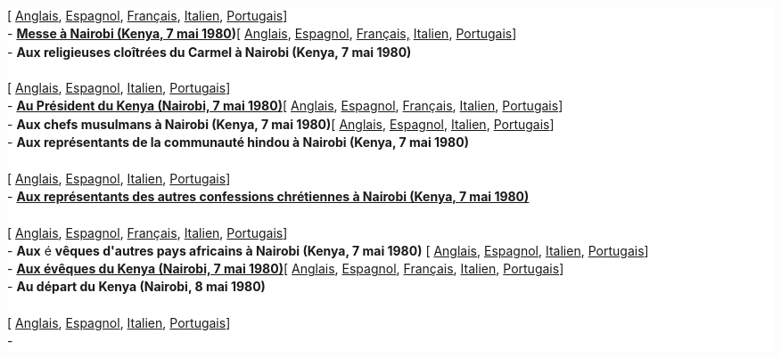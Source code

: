 [ [Anglais](/content/john-paul-ii/en/speeches/1980/may/documents/hf_jp-ii_spe_19800506_nairobi-diplomatici.html), [Espagnol](/content/john-paul-ii/es/speeches/1980/may/documents/hf_jp-ii_spe_19800506_nairobi-diplomatici.html), [Français](/content/john-paul-ii/fr/speeches/1980/may/documents/hf_jp-ii_spe_19800506_nairobi-diplomatici.html), [Italien](/content/john-paul-ii/it/speeches/1980/may/documents/hf_jp-ii_spe_19800506_nairobi-diplomatici.html), [Portugais](/content/john-paul-ii/pt/speeches/1980/may/documents/hf_jp-ii_spe_19800506_nairobi-diplomatici.html)]<br>- **[Messe à Nairobi (Kenya, 7 mai 1980](/content/john-paul-ii/fr/homilies/1980/documents/hf_jp-ii_hom_19800507_nairobi-africa.html))**[ [Anglais](/content/john-paul-ii/en/homilies/1980/documents/hf_jp-ii_hom_19800507_nairobi-africa.html), [Espagnol](/content/john-paul-ii/es/homilies/1980/documents/hf_jp-ii_hom_19800507_nairobi-africa.html), [Français,](/content/john-paul-ii/fr/homilies/1980/documents/hf_jp-ii_hom_19800507_nairobi-africa.html) [Italien](/content/john-paul-ii/it/homilies/1980/documents/hf_jp-ii_hom_19800507_nairobi-africa.html), [Portugais](/content/john-paul-ii/pt/homilies/1980/documents/hf_jp-ii_hom_19800507_nairobi-africa.html)]<br>- **Aux religieuses cloîtrées du Carmel à Nairobi (Kenya, 7 mai 1980)**<br>  <br>   [ [Anglais](/content/john-paul-ii/en/speeches/1980/may/documents/hf_jp-ii_spe_19800507_carmelo-kenya.html), [Espagnol](/content/john-paul-ii/es/speeches/1980/may/documents/hf_jp-ii_spe_19800507_carmelo-kenya.html), [Italien](/content/john-paul-ii/it/speeches/1980/may/documents/hf_jp-ii_spe_19800507_carmelo-kenya.html), [Portugais](/content/john-paul-ii/pt/speeches/1980/may/documents/hf_jp-ii_spe_19800507_carmelo-kenya.html)]<br>- **[Au Président du Kenya (Nairobi, 7 mai 1980)](/content/john-paul-ii/fr/speeches/1980/may/documents/hf_jp-ii_spe_19800507_presidente-kenya.html)**[ [Anglais](/content/john-paul-ii/en/speeches/1980/may/documents/hf_jp-ii_spe_19800507_presidente-kenya.html), [Espagnol](/content/john-paul-ii/es/speeches/1980/may/documents/hf_jp-ii_spe_19800507_presidente-kenya.html), [Français](/content/john-paul-ii/fr/speeches/1980/may/documents/hf_jp-ii_spe_19800507_presidente-kenya.html), [Italien](/content/john-paul-ii/it/speeches/1980/may/documents/hf_jp-ii_spe_19800507_presidente-kenya.html), [Portugais](/content/john-paul-ii/pt/speeches/1980/may/documents/hf_jp-ii_spe_19800507_presidente-kenya.html)]<br>- **Aux chefs musulmans à Nairobi (Kenya, 7 mai 1980)**[ [Anglais](/content/john-paul-ii/en/speeches/1980/may/documents/hf_jp-ii_spe_19800507_musulmani-kenya.html), [Espagnol](/content/john-paul-ii/es/speeches/1980/may/documents/hf_jp-ii_spe_19800507_musulmani-kenya.html), [Italien](/content/john-paul-ii/it/speeches/1980/may/documents/hf_jp-ii_spe_19800507_musulmani-kenya.html), [Portugais](/content/john-paul-ii/pt/speeches/1980/may/documents/hf_jp-ii_spe_19800507_mussulmani-kenya.html)]<br>- **Aux représentants de la communauté hindou à Nairobi (Kenya, 7 mai 1980)**<br>  <br>   [ [Anglais](/content/john-paul-ii/en/speeches/1980/may/documents/hf_jp-ii_spe_19800507_indu-kenya.html), [Espagnol](/content/john-paul-ii/es/speeches/1980/may/documents/hf_jp-ii_spe_19800507_indu-kenya.html), [Italien](/content/john-paul-ii/it/speeches/1980/may/documents/hf_jp-ii_spe_19800507_indu-kenya.html), [Portugais](/content/john-paul-ii/pt/speeches/1980/may/documents/hf_jp-ii_spe_19800507_indu-kenya.html)]<br>- **[Aux représentants des autres confessions chrétiennes à Nairobi (Kenya, 7 mai 1980)](/content/john-paul-ii/fr/speeches/1980/may/documents/hf_jp-ii_spe_19800507_altre-confessioni.html)**<br>  <br>  [ [Anglais](/content/john-paul-ii/en/speeches/1980/may/documents/hf_jp-ii_spe_19800507_altre-confessioni.html), [Espagnol](/content/john-paul-ii/es/speeches/1980/may/documents/hf_jp-ii_spe_19800507_altre-confessioni.html), [Français](/content/john-paul-ii/fr/speeches/1980/may/documents/hf_jp-ii_spe_19800507_altre-confessioni.html), [Italien](/content/john-paul-ii/it/speeches/1980/may/documents/hf_jp-ii_spe_19800507_altre-confessioni.html), [Portugais](/content/john-paul-ii/pt/speeches/1980/may/documents/hf_jp-ii_spe_19800507_altre-confessioni.html)]<br>- **Aux** é **vêques d'autres pays africains à Nairobi (Kenya, 7 mai 1980)** [ [Anglais](/content/john-paul-ii/en/speeches/1980/may/documents/hf_jp-ii_spe_19800507_vescovi-altri-paesi.html), [Espagnol](/content/john-paul-ii/es/speeches/1980/may/documents/hf_jp-ii_spe_19800507_vescovi-altri-paesi.html), [Italien](/content/john-paul-ii/it/speeches/1980/may/documents/hf_jp-ii_spe_19800507_vescovi-altri-paesi.html), [Portugais](/content/john-paul-ii/pt/speeches/1980/may/documents/hf_jp-ii_spe_19800507_vescovi-altri-paesi.html)]<br>- **[Aux évêques du Kenya (Nairobi, 7 mai 1980)](/content/john-paul-ii/fr/speeches/1980/may/documents/hf_jp-ii_spe_19800507_vescovi-kenya.html)**[ [Anglais](/content/john-paul-ii/en/speeches/1980/may/documents/hf_jp-ii_spe_19800507_vescovi-kenya.html), [Espagnol](/content/john-paul-ii/es/speeches/1980/may/documents/hf_jp-ii_spe_19800507_vescovi-kenya.html), [Français](/content/john-paul-ii/fr/speeches/1980/may/documents/hf_jp-ii_spe_19800507_vescovi-kenya.html), [Italien](/content/john-paul-ii/it/speeches/1980/may/documents/hf_jp-ii_spe_19800507_vescovi-kenya.html), [Portugais](/content/john-paul-ii/pt/speeches/1980/may/documents/hf_jp-ii_spe_19800507_vescovi-kenya.html)]<br>- **Au départ du Kenya (Nairobi, 8 mai 1980)**<br>  <br>  [ [Anglais](/content/john-paul-ii/en/speeches/1980/may/documents/hf_jp-ii_spe_19800508_partenza-kenya.html), [Espagnol](/content/john-paul-ii/es/speeches/1980/may/documents/hf_jp-ii_spe_19800508_partenza-kenya.html), [Italien](/content/john-paul-ii/it/speeches/1980/may/documents/hf_jp-ii_spe_19800508_partenza-kenya.html), [Portugais](/content/john-paul-ii/pt/speeches/1980/may/documents/hf_jp-ii_spe_19800508_partenza-kenya.html)]<br>-